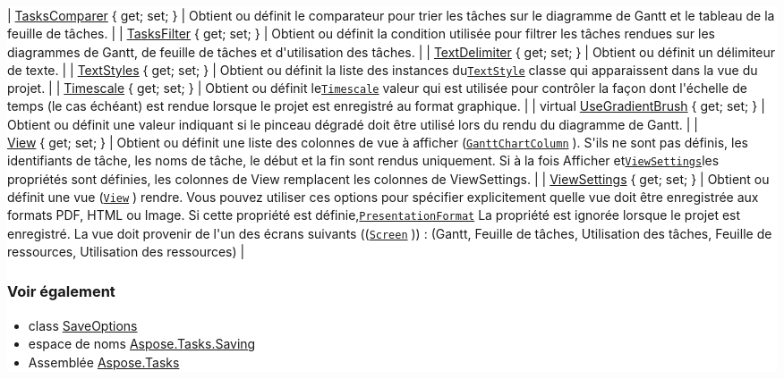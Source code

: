 | [TasksComparer](../../aspose.tasks.saving/saveoptions/taskscomparer/) { get; set; } | Obtient ou définit le comparateur pour trier les tâches sur le diagramme de Gantt et le tableau de la feuille de tâches. |
| [TasksFilter](../../aspose.tasks.saving/saveoptions/tasksfilter/) { get; set; } | Obtient ou définit la condition utilisée pour filtrer les tâches rendues sur les diagrammes de Gantt, de feuille de tâches et d'utilisation des tâches. |
| [TextDelimiter](../../aspose.tasks.saving/csvoptions/textdelimiter/) { get; set; } | Obtient ou définit un délimiteur de texte. |
| [TextStyles](../../aspose.tasks.saving/saveoptions/textstyles/) { get; set; } | Obtient ou définit la liste des instances du[`TextStyle`](../../aspose.tasks.visualization/textstyle/) classe qui apparaissent dans la vue du projet. |
| [Timescale](../../aspose.tasks.saving/saveoptions/timescale/) { get; set; } | Obtient ou définit le[`Timescale`](../saveoptions/timescale/) valeur qui est utilisée pour contrôler la façon dont l'échelle de temps (le cas échéant) est rendue lorsque le projet est enregistré au format graphique. |
| virtual [UseGradientBrush](../../aspose.tasks.saving/saveoptions/usegradientbrush/) { get; set; } | Obtient ou définit une valeur indiquant si le pinceau dégradé doit être utilisé lors du rendu du diagramme de Gantt. |
| [View](../../aspose.tasks.saving/saveoptions/view/) { get; set; } | Obtient ou définit une liste des colonnes de vue à afficher ([`GanttChartColumn`](../../aspose.tasks.visualization/ganttchartcolumn/) ). S'ils ne sont pas définis, les identifiants de tâche, les noms de tâche, le début et la fin sont rendus uniquement. Si à la fois Afficher et[`ViewSettings`](../saveoptions/viewsettings/)les propriétés sont définies, les colonnes de View remplacent les colonnes de ViewSettings. |
| [ViewSettings](../../aspose.tasks.saving/saveoptions/viewsettings/) { get; set; } | Obtient ou définit une vue ([`View`](../saveoptions/view/) ) rendre. Vous pouvez utiliser ces options pour spécifier explicitement quelle vue doit être enregistrée aux formats PDF, HTML ou Image. Si cette propriété est définie,[`PresentationFormat`](../../aspose.tasks.visualization/presentationformat/) La propriété est ignorée lorsque le projet est enregistré. La vue doit provenir de l'un des écrans suivants (([`Screen`](../../aspose.tasks/view/screen/) )) : (Gantt, Feuille de tâches, Utilisation des tâches, Feuille de ressources, Utilisation des ressources) |

### Voir également

* class [SaveOptions](../saveoptions/)
* espace de noms [Aspose.Tasks.Saving](../../aspose.tasks.saving/)
* Assemblée [Aspose.Tasks](../../)


